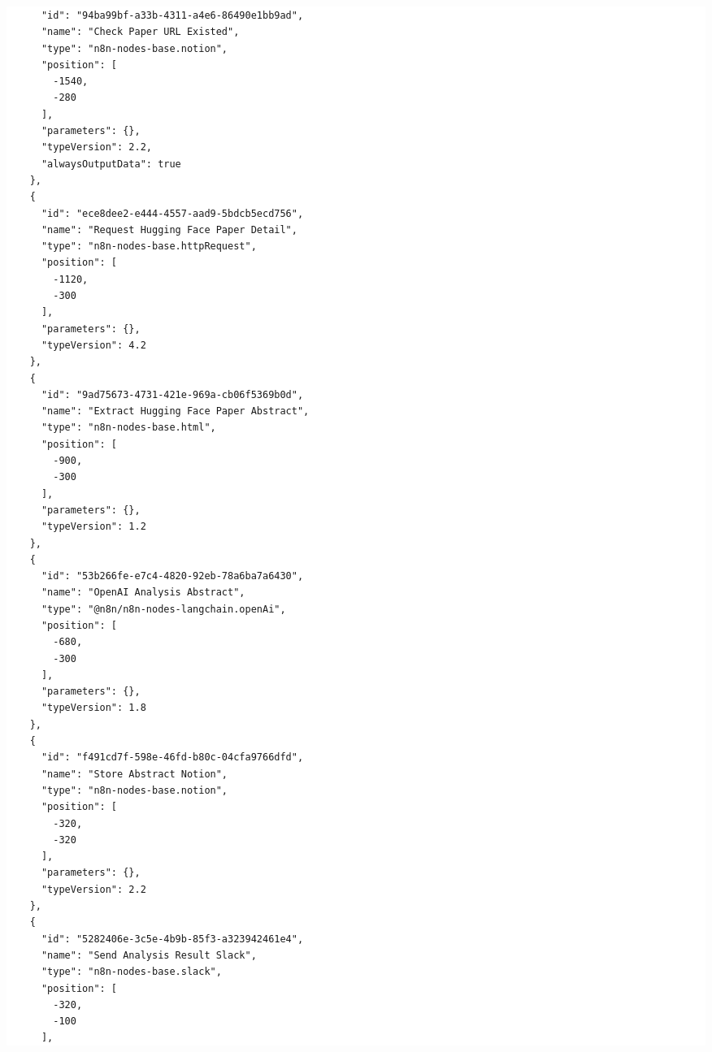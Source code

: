 ```
      "id": "94ba99bf-a33b-4311-a4e6-86490e1bb9ad",
      "name": "Check Paper URL Existed",
      "type": "n8n-nodes-base.notion",
      "position": [
        -1540,
        -280
      ],
      "parameters": {},
      "typeVersion": 2.2,
      "alwaysOutputData": true
    },
    {
      "id": "ece8dee2-e444-4557-aad9-5bdcb5ecd756",
      "name": "Request Hugging Face Paper Detail",
      "type": "n8n-nodes-base.httpRequest",
      "position": [
        -1120,
        -300
      ],
      "parameters": {},
      "typeVersion": 4.2
    },
    {
      "id": "9ad75673-4731-421e-969a-cb06f5369b0d",
      "name": "Extract Hugging Face Paper Abstract",
      "type": "n8n-nodes-base.html",
      "position": [
        -900,
        -300
      ],
      "parameters": {},
      "typeVersion": 1.2
    },
    {
      "id": "53b266fe-e7c4-4820-92eb-78a6ba7a6430",
      "name": "OpenAI Analysis Abstract",
      "type": "@n8n/n8n-nodes-langchain.openAi",
      "position": [
        -680,
        -300
      ],
      "parameters": {},
      "typeVersion": 1.8
    },
    {
      "id": "f491cd7f-598e-46fd-b80c-04cfa9766dfd",
      "name": "Store Abstract Notion",
      "type": "n8n-nodes-base.notion",
      "position": [
        -320,
        -320
      ],
      "parameters": {},
      "typeVersion": 2.2
    },
    {
      "id": "5282406e-3c5e-4b9b-85f3-a323942461e4",
      "name": "Send Analysis Result Slack",
      "type": "n8n-nodes-base.slack",
      "position": [
        -320,
        -100
      ],
```